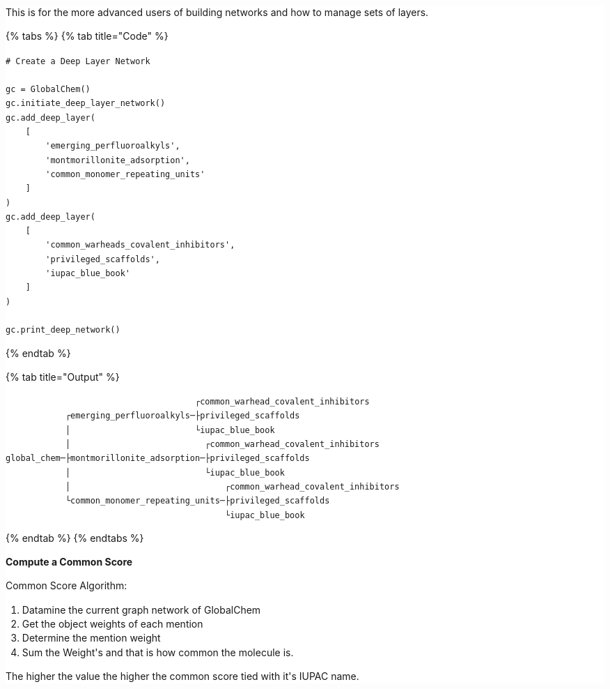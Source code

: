 This is for the more advanced users of building networks and how to manage sets of layers.&#x20;

{% tabs %}
{% tab title="Code" %}
```
# Create a Deep Layer Network

gc = GlobalChem()
gc.initiate_deep_layer_network()
gc.add_deep_layer(
    [
        'emerging_perfluoroalkyls',
        'montmorillonite_adsorption',
        'common_monomer_repeating_units'
    ]
)
gc.add_deep_layer(
    [
        'common_warheads_covalent_inhibitors',
        'privileged_scaffolds',
        'iupac_blue_book'
    ]
)

gc.print_deep_network()
```
{% endtab %}

{% tab title="Output" %}
```
                                      ┌common_warhead_covalent_inhibitors
            ┌emerging_perfluoroalkyls─├privileged_scaffolds
            │                         └iupac_blue_book
            │                           ┌common_warhead_covalent_inhibitors
global_chem─├montmorillonite_adsorption─├privileged_scaffolds
            │                           └iupac_blue_book
            │                               ┌common_warhead_covalent_inhibitors
            └common_monomer_repeating_units─├privileged_scaffolds
                                            └iupac_blue_book

```
{% endtab %}
{% endtabs %}

**Compute a Common Score**

Common Score Algorithm:

1. Datamine the current graph network of GlobalChem
2. Get the object weights of each mention&#x20;
3. Determine the mention weight
4. Sum the Weight's and that is how common the molecule is.&#x20;

The higher the value the higher the common score tied with it's IUPAC name.&#x20;
